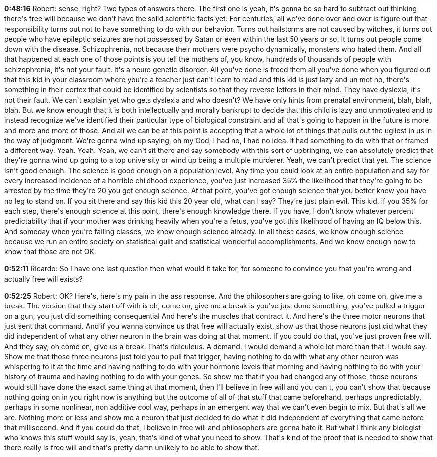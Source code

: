 **0:48:16** Robert: sense, right? Two types of answers there. The first one is yeah, it's gonna be so hard to subtract out thinking there's free will because we don't have the solid scientific facts yet. For centuries, all we've done over and over is figure out that responsibility turns out not to have something to do with our behavior. Turns out hailstorms are not caused by witches, it turns out people who have epileptic seizures are not possessed by Satan or even within the last 50 years or so. It turns out people come down with the disease. Schizophrenia, not because their mothers were psycho dynamically, monsters who hated them. And all that happened at each one of those points is you tell the mothers of, you know, hundreds of thousands of people with schizophrenia, it's not your fault. It's a neuro genetic disorder. All you've done is freed them all you've done when you figured out that this kid in your classroom where you're a teacher just can't learn to read and this kid is just lazy and un mot no, there's something in their cortex that could be identified by scientists so that they reverse letters in their mind. They have dyslexia, it's not their fault. We can't explain yet who gets dyslexia and who doesn't? We have only hints from prenatal environment, blah, blah, blah. But we know enough that it is both intellectually and morally bankrupt to decide that this child is lazy and unmotivated and to instead recognize we've identified their particular type of biological constraint and all that's going to happen in the future is more and more and more of those. And all we can be at this point is accepting that a whole lot of things that pulls out the ugliest in us in the way of judgment. We're gonna wind up saying, oh my God, I had no, I had no idea. It had something to do with that or framed a different way. Yeah. Yeah. Yeah, we can't sit there and say somebody with this sort of upbringing, we can absolutely predict that they're gonna wind up going to a top university or wind up being a multiple murderer. Yeah, we can't predict that yet. The science isn't good enough. The science is good enough on a population level. Any time you could look at an entire population and say for every increased incidence of a horrible childhood experience, you've just increased 35% the likelihood that they're going to be arrested by the time they're 20 you got enough science. At that point, you've got enough science that you better know you have no leg to stand on. If you sit there and say this kid this 20 year old, what can I say? They're just plain evil. This kid, if you 35% for each step, there's enough science at this point, there's enough knowledge there. If you have, I don't know whatever percent predictability that if your mother was drinking heavily when you're a fetus, you've got this likelihood of having an IQ below this. And someday when you're failing classes, we know enough science already. In all these cases, we know enough science because we run an entire society on statistical guilt and statistical wonderful accomplishments. And we know enough now to know that those are not OK.

**0:52:11** Ricardo: So I have one last question then what would it take for, for someone to convince you that you're wrong and actually free will exists?

**0:52:25** Robert: OK? Here's, here's my pain in the ass response. And the philosophers are going to like, oh come on, give me a break. The version that they start off with is oh, come on, give me a break is you've just done something, you've pulled a trigger on a gun, you just did something consequential And here's the muscles that contract it. And here's the three motor neurons that just sent that command. And if you wanna convince us that free will actually exist, show us that those neurons just did what they did independent of what any other neuron in the brain was doing at that moment. If you could do that, you've just proven free will. And they say, oh come on, give us a break. That's ridiculous. A demand. I would demand a whole lot more than that. I would say. Show me that those three neurons just told you to pull that trigger, having nothing to do with what any other neuron was whispering to it at the time and having nothing to do with your hormone levels that morning and having nothing to do with your history of trauma and having nothing to do with your genes. So show me that if you had changed any of those, those neurons would still have done the exact same thing at that moment, then I'll believe in free will and you can't, you can't show that because nothing going on in you right now is anything but the outcome of all of that stuff that came beforehand, perhaps unpredictably, perhaps in some nonlinear, non additive cool way, perhaps in an emergent way that we can't even begin to mix. But that's all we are. Nothing more or less and show me a neuron that just decided to do what it did independent of everything that came before that millisecond. And if you could do that, I believe in free will and philosophers are gonna hate it. But what I think any biologist who knows this stuff would say is, yeah, that's kind of what you need to show. That's kind of the proof that is needed to show that there really is free will and that's pretty damn unlikely to be able to show that.
